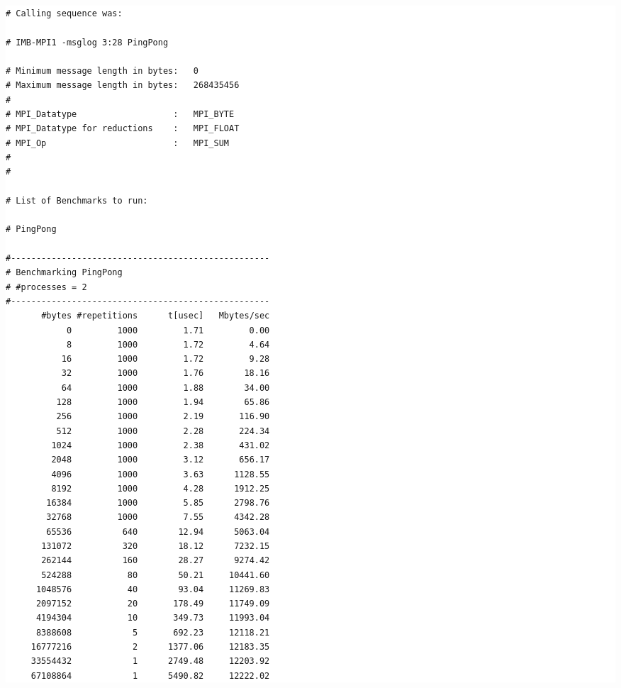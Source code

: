     
    
    # Calling sequence was: 
    
    # IMB-MPI1 -msglog 3:28 PingPong 
    
    # Minimum message length in bytes:   0
    # Maximum message length in bytes:   268435456
    #
    # MPI_Datatype                   :   MPI_BYTE 
    # MPI_Datatype for reductions    :   MPI_FLOAT 
    # MPI_Op                         :   MPI_SUM  
    # 
    # 
    
    # List of Benchmarks to run:
    
    # PingPong
    
    #---------------------------------------------------
    # Benchmarking PingPong 
    # #processes = 2 
    #---------------------------------------------------
           #bytes #repetitions      t[usec]   Mbytes/sec
                0         1000         1.71         0.00
                8         1000         1.72         4.64
               16         1000         1.72         9.28
               32         1000         1.76        18.16
               64         1000         1.88        34.00
              128         1000         1.94        65.86
              256         1000         2.19       116.90
              512         1000         2.28       224.34
             1024         1000         2.38       431.02
             2048         1000         3.12       656.17
             4096         1000         3.63      1128.55
             8192         1000         4.28      1912.25
            16384         1000         5.85      2798.76
            32768         1000         7.55      4342.28
            65536          640        12.94      5063.04
           131072          320        18.12      7232.15
           262144          160        28.27      9274.42
           524288           80        50.21     10441.60
          1048576           40        93.04     11269.83
          2097152           20       178.49     11749.09
          4194304           10       349.73     11993.04
          8388608            5       692.23     12118.21
         16777216            2      1377.06     12183.35
         33554432            1      2749.48     12203.92
         67108864            1      5490.82     12222.02

[^hostlist]: MPIを使用してIntel_MPI_Benchmarkを実行するため、この際に必要となる。